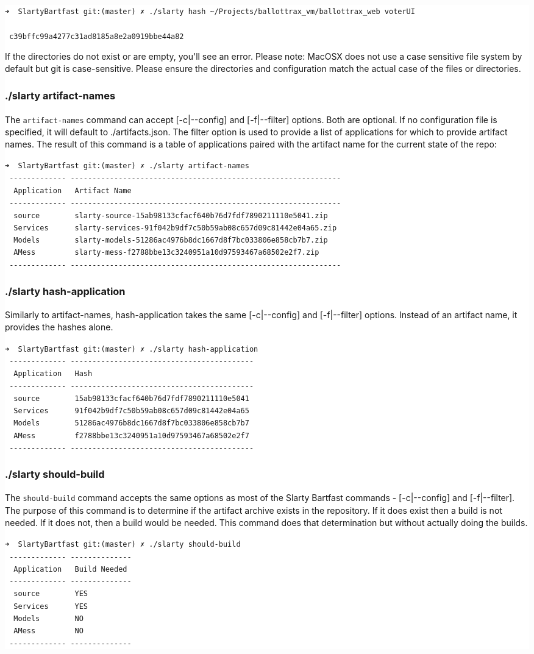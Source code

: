 ```
➜  SlartyBartfast git:(master) ✗ ./slarty hash ~/Projects/ballottrax_vm/ballottrax_web voterUI

 c39bffc99a4277c31ad8185a8e2a0919bbe44a82
```

If the directories do not exist or are empty, you'll see an error. Please note: MacOSX does not use a case sensitive file system by default but git is case-sensitive. Please ensure the directories and configuration match the actual case of the files or directories.

### ./slarty artifact-names

The `artifact-names` command can accept [-c|--config] and [-f|--filter] options. Both are optional. If no configuration file is specified, it will default to ./artifacts.json. The filter option is used to provide a list of applications for which to provide artifact names. The result of this command is a table of applications paired with the artifact name for the current state of the repo:

```
➜  SlartyBartfast git:(master) ✗ ./slarty artifact-names
 ------------- --------------------------------------------------------------
  Application   Artifact Name
 ------------- --------------------------------------------------------------
  source        slarty-source-15ab98133cfacf640b76d7fdf7890211110e5041.zip
  Services      slarty-services-91f042b9df7c50b59ab08c657d09c81442e04a65.zip
  Models        slarty-models-51286ac4976b8dc1667d8f7bc033806e858cb7b7.zip
  AMess         slarty-mess-f2788bbe13c3240951a10d97593467a68502e2f7.zip
 ------------- --------------------------------------------------------------

```

### ./slarty hash-application

Similarly to artifact-names, hash-application takes the same [-c|--config] and [-f|--filter] options. Instead of an artifact name, it provides the hashes alone.

```
➜  SlartyBartfast git:(master) ✗ ./slarty hash-application
 ------------- ------------------------------------------
  Application   Hash
 ------------- ------------------------------------------
  source        15ab98133cfacf640b76d7fdf7890211110e5041
  Services      91f042b9df7c50b59ab08c657d09c81442e04a65
  Models        51286ac4976b8dc1667d8f7bc033806e858cb7b7
  AMess         f2788bbe13c3240951a10d97593467a68502e2f7
 ------------- ------------------------------------------
```

### ./slarty should-build

The `should-build` command accepts the same options as most of the Slarty Bartfast commands - [-c|--config] and [-f|--filter]. The purpose of this command is to determine if the artifact archive exists in the repository. If it does exist then a build is not needed. If it does not, then a build would be needed. This command does that determination but without actually doing the builds.

```
➜  SlartyBartfast git:(master) ✗ ./slarty should-build
 ------------- --------------
  Application   Build Needed
 ------------- --------------
  source        YES
  Services      YES
  Models        NO
  AMess         NO
 ------------- --------------
```
